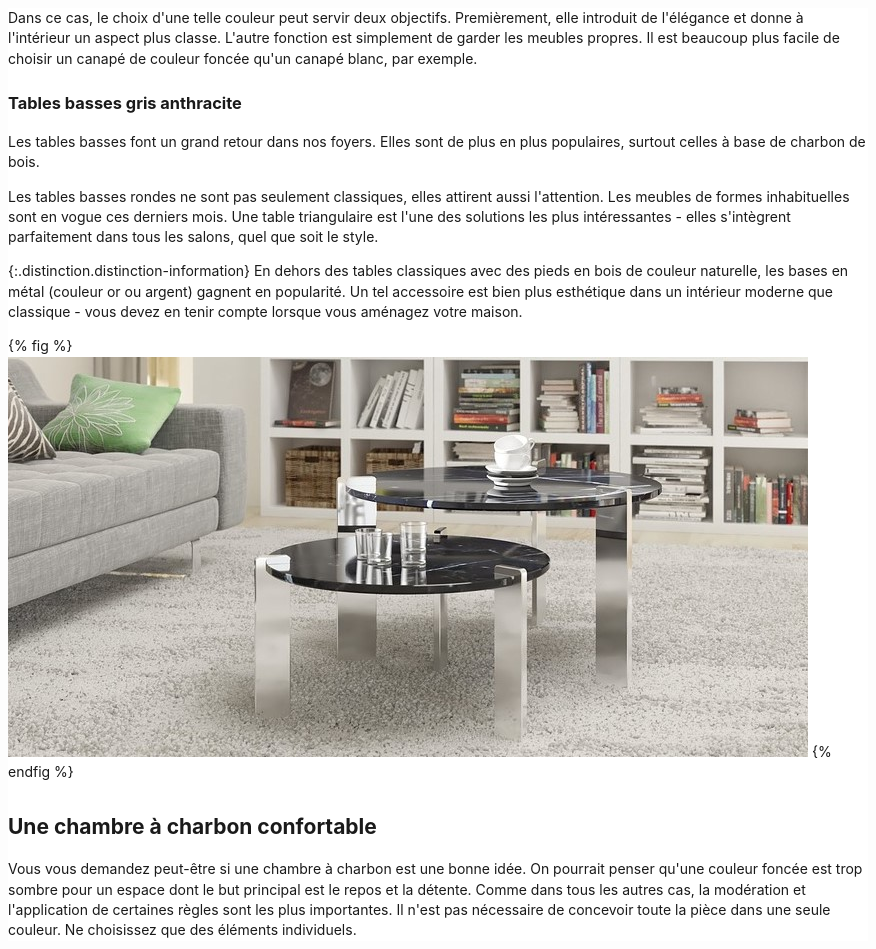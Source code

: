 Dans ce cas, le choix d'une telle couleur peut servir deux objectifs. Premièrement, elle introduit de l'élégance et donne à l'intérieur un aspect plus classe. L'autre fonction est simplement de garder les meubles propres. Il est beaucoup plus facile de choisir un canapé de couleur foncée qu'un canapé blanc, par exemple.

### Tables basses gris anthracite

Les tables basses font un grand retour dans nos foyers. Elles sont de plus en plus populaires, surtout celles à base de charbon de bois.

Les tables basses rondes ne sont pas seulement classiques, elles attirent aussi l'attention. Les meubles de formes inhabituelles sont en vogue ces derniers mois. Une table triangulaire est l'une des solutions les plus intéressantes - elles s'intègrent parfaitement dans tous les salons, quel que soit le style.

{:.distinction.distinction-information}
En dehors des tables classiques avec des pieds en bois de couleur naturelle, les bases en métal (couleur or ou argent) gagnent en popularité. Un tel accessoire est bien plus esthétique dans un intérieur moderne que classique - vous devez en tenir compte lorsque vous aménagez votre maison.

{% fig %}
![Charcoal grey coffee tables](/uploads/moda-na-antracyt-sprawdz-najpopularniejszy-kolor-2020-1-1-1.jpg "Charcoal grey coffee tables")
{% endfig %}

## Une chambre à charbon confortable

Vous vous demandez peut-être si une chambre à charbon est une bonne idée. On pourrait penser qu'une couleur foncée est trop sombre pour un espace dont le but principal est le repos et la détente. Comme dans tous les autres cas, la modération et l'application de certaines règles sont les plus importantes. Il n'est pas nécessaire de concevoir toute la pièce dans une seule couleur. Ne choisissez que des éléments individuels.
